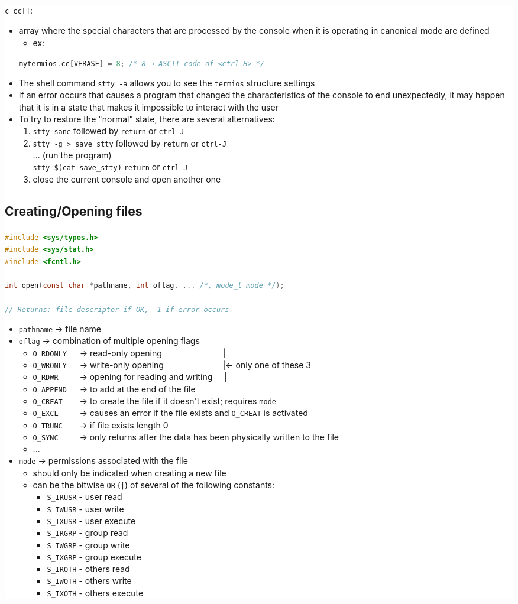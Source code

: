 `c_cc[]`:
- array where the special characters that are processed by the console when it is operating in canonical mode are defined
  - ex:
  ```c
  mytermios.cc[VERASE] = 8; /* 8 → ASCII code of <ctrl-H> */
  ```
- The shell command `stty -a` allows you to see the `termios` structure settings
- If an error occurs that causes a program that changed the characteristics of the console to end unexpectedly, it may happen that it is in a state that makes it impossible to interact with the user
- To try to restore the "normal" state, there are several alternatives:
  1. `stty sane` followed by `return` or `ctrl-J`
  2. `stty -g > save_stty` followed by `return` or `ctrl-J`  
      ... (run the program)  
      `stty $(cat save_stty)` `return` or `ctrl-J`
  3. close the current console and open another one

## Creating/Opening files
```c
#include <sys/types.h>
#include <sys/stat.h>
#include <fcntl.h>

int open(const char *pathname, int oflag, ... /*, mode_t mode */);

// Returns: file descriptor if OK, -1 if error occurs
```
- `pathname` → file name
- `oflag` → combination of multiple opening flags
  - `O_RDONLY` &emsp;       → read-only opening &nbsp;&nbsp;&nbsp;&emsp;&emsp;&emsp;&emsp;&emsp;&emsp; |
  - `O_WRONLY` &emsp;       → write-only opening &nbsp;&nbsp;&emsp;&emsp;&emsp;&emsp;&emsp;&emsp; |← only one of these 3
  - `O_RDWR`   &emsp;&emsp; → opening for reading and writing &nbsp;&nbsp;&nbsp;&nbsp;|
  - `O_APPEND` &emsp;       → to add at the end of the file
  - `O_CREAT`  &emsp;&ensp; → to create the file if it doesn't exist; requires `mode`
  - `O_EXCL`   &emsp;&emsp; → causes an error if the file exists and `O_CREAT` is activated
  - `O_TRUNC`  &emsp;&ensp; → if file exists length 0
  - `O_SYNC`   &emsp;&emsp; → only returns after the data has been physically written to the file
  - ...
- `mode` → permissions associated with the file
  - should only be indicated when creating a new file
  - can be the bitwise `OR` (`|`) of several of the following constants:
    - `S_IRUSR` - user read
    - `S_IWUSR` - user write
    - `S_IXUSR` - user execute
    - `S_IRGRP` - group read
    - `S_IWGRP` - group write
    - `S_IXGRP` - group execute
    - `S_IROTH` - others read
    - `S_IWOTH` - others write
    - `S_IXOTH` - others execute
